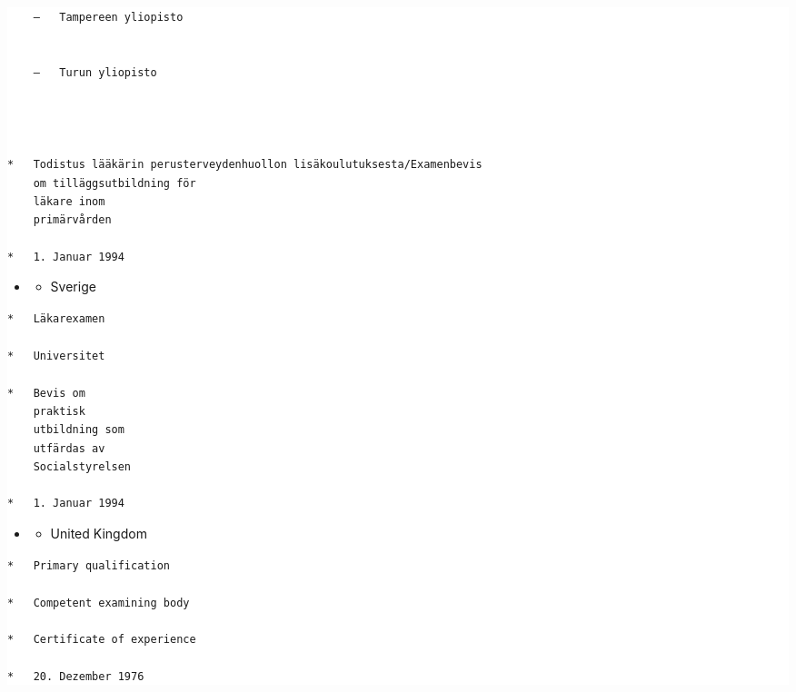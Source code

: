 
        –   Tampereen yliopisto


        –   Turun yliopisto




    *   Todistus lääkärin perusterveydenhuollon lisäkoulutuksesta/Examenbevis
        om tilläggsutbildning för
        läkare inom
        primärvården

    *   1. Januar 1994


*    *   Sverige

    *   Läkarexamen

    *   Universitet

    *   Bevis om
        praktisk
        utbildning som
        utfärdas av
        Socialstyrelsen

    *   1. Januar 1994


*    *   United
        Kingdom

    *   Primary qualification

    *   Competent examining body

    *   Certificate of experience

    *   20. Dezember 1976



